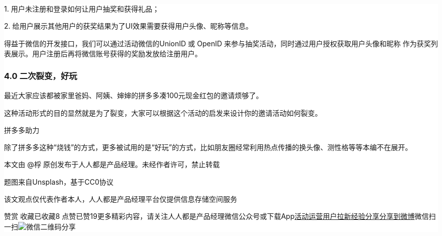 1\. 用户未注册和登录如何让用户抽奖和获得礼品；

2\. 给用户展示其他用户的获奖结果为了UI效果需要获得用户头像、昵称等信息。

得益于微信的开发接口，我们可以通过活动微信的UnionID 或 OpenID 来参与抽奖活动，同时通过用户授权获取用户头像和昵称 作为获奖列表展示。用户注册后再将微信账号获得的奖励发放给注册用户。

### 4.0 二次裂变，好玩

最近大家应该都被家里爸妈、阿姨、婶婶的拼多多凑100元现金红包的邀请烦够了。

这种活动形式的目的显然就是为了裂变，大家可以根据这个活动的启发来设计你的邀请活动如何裂变。

拼多多助力

除了拼多多这种“烧钱”的方式，更多被试用的是“好玩”的方式，比如朋友圈经常利用热点传播的换头像、测性格等等本编不在展开。

本文由 @桴 原创发布于人人都是产品经理。未经作者许可，禁止转载

题图来自Unsplash，基于CC0协议

该文观点仅代表作者本人，人人都是产品经理平台仅提供信息存储空间服务

赞赏 收藏已收藏8 点赞已赞19更多精彩内容，请关注人人都是产品经理微信公众号或下载App[活动运营](https://www.woshipm.com/tag/%e6%b4%bb%e5%8a%a8%e8%bf%90%e8%90%a5)[用户拉新](https://www.woshipm.com/tag/%e7%94%a8%e6%88%b7%e6%8b%89%e6%96%b0)[经验分享](https://www.woshipm.com/tag/%e7%bb%8f%e9%aa%8c%e5%88%86%e4%ba%ab)[分享到微博](https://service.weibo.com/share/share.php?appkey=2775287854&title=如何做好用户拉新–裂变&url=https://www.woshipm.com/operate/6195935.html&pic=https://image.woshipm.com/2023/04/14/703bdc46-da9e-11ed-9b82-00163e0b5ff3.png)微信扫一扫![微信二维码](https://api.pwmqr.com/qrcode/create/?url=https://www.woshipm.com/operate/6195935.html)分享